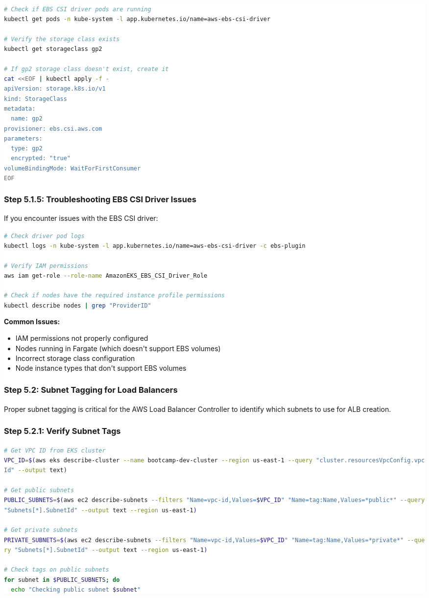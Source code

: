 ```bash
# Check if EBS CSI driver pods are running
kubectl get pods -n kube-system -l app.kubernetes.io/name=aws-ebs-csi-driver

# Verify the storage class exists
kubectl get storageclass gp2

# If gp2 storage class doesn't exist, create it
cat <<EOF | kubectl apply -f -
apiVersion: storage.k8s.io/v1
kind: StorageClass
metadata:
  name: gp2
provisioner: ebs.csi.aws.com
parameters:
  type: gp2
  encrypted: "true"
volumeBindingMode: WaitForFirstConsumer
EOF
```

### Step 5.1.5: Troubleshooting EBS CSI Driver Issues

If you encounter issues with the EBS CSI driver:

```bash
# Check driver pod logs
kubectl logs -n kube-system -l app.kubernetes.io/name=aws-ebs-csi-driver -c ebs-plugin

# Verify IAM permissions
aws iam get-role --role-name AmazonEKS_EBS_CSI_Driver_Role

# Check if nodes have the required instance profile permissions
kubectl describe nodes | grep "ProviderID"
```

**Common Issues:**
- IAM permissions not properly configured
- Nodes running in Fargate (which doesn't support EBS volumes)
- Incorrect storage class configuration
- Node instance types that don't support EBS volumes

### Step 5.2: Subnet Tagging for Load Balancers

Proper subnet tagging is critical for the AWS Load Balancer Controller to identify which subnets to use for ALB creation.

### Step 5.2.1: Verify Subnet Tags

```bash
# Get VPC ID from EKS cluster
VPC_ID=$(aws eks describe-cluster --name bootcamp-dev-cluster --region us-east-1 --query "cluster.resourcesVpcConfig.vpcId" --output text)

# Get public subnets
PUBLIC_SUBNETS=$(aws ec2 describe-subnets --filters "Name=vpc-id,Values=$VPC_ID" "Name=tag:Name,Values=*public*" --query "Subnets[*].SubnetId" --output text --region us-east-1)

# Get private subnets
PRIVATE_SUBNETS=$(aws ec2 describe-subnets --filters "Name=vpc-id,Values=$VPC_ID" "Name=tag:Name,Values=*private*" --query "Subnets[*].SubnetId" --output text --region us-east-1)

# Check tags on public subnets
for subnet in $PUBLIC_SUBNETS; do
  echo "Checking public subnet $subnet"
```